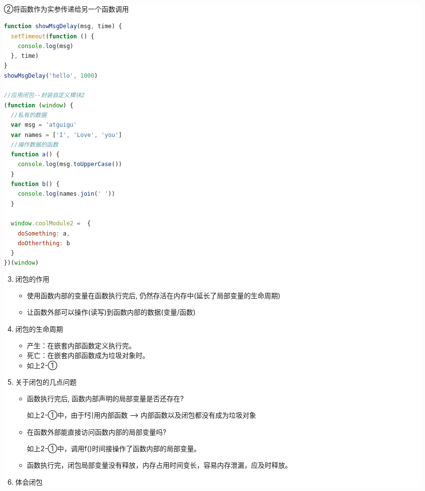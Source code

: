    ```js
   ```

   ②将函数作为实参传递给另一个函数调用

   ```js
   function showMsgDelay(msg, time) {
     setTimeout(function () {
       console.log(msg)
     }, time)
   }
   showMsgDelay('hello', 1000)
   
   //应用闭包--封装自定义模块2
   (function (window) {
     //私有的数据
     var msg = 'atguigu'
     var names = ['I', 'Love', 'you']
     //操作数据的函数
     function a() {
       console.log(msg.toUpperCase())
     }
     function b() {
       console.log(names.join(' '))
     }
   
     window.coolModule2 =  {
       doSomething: a,
       doOtherthing: b
     }
   })(window)
   ```

3. 闭包的作用

   - 使用函数内部的变量在函数执行完后, 仍然存活在内存中(延长了局部变量的生命周期)

   - 让函数外部可以操作(读写)到函数内部的数据(变量/函数)

4. 闭包的生命周期

   - 产生：在嵌套内部函数定义执行完。
   - 死亡：在嵌套内部函数成为垃圾对象时。
   - 如上2-①

5. 关于闭包的几点问题

   - 函数执行完后, 函数内部声明的局部变量是否还存在?

     如上2-①中，由于f引用内部函数 --> 内部函数以及闭包都没有成为垃圾对象

   - 在函数外部能直接访问函数内部的局部变量吗?

     如上2-①中，调用f()时间接操作了函数内部的局部变量。

   - 函数执行完，闭包局部变量没有释放，内存占用时间变长，容易内存泄漏，应及时释放。

6. 体会闭包
